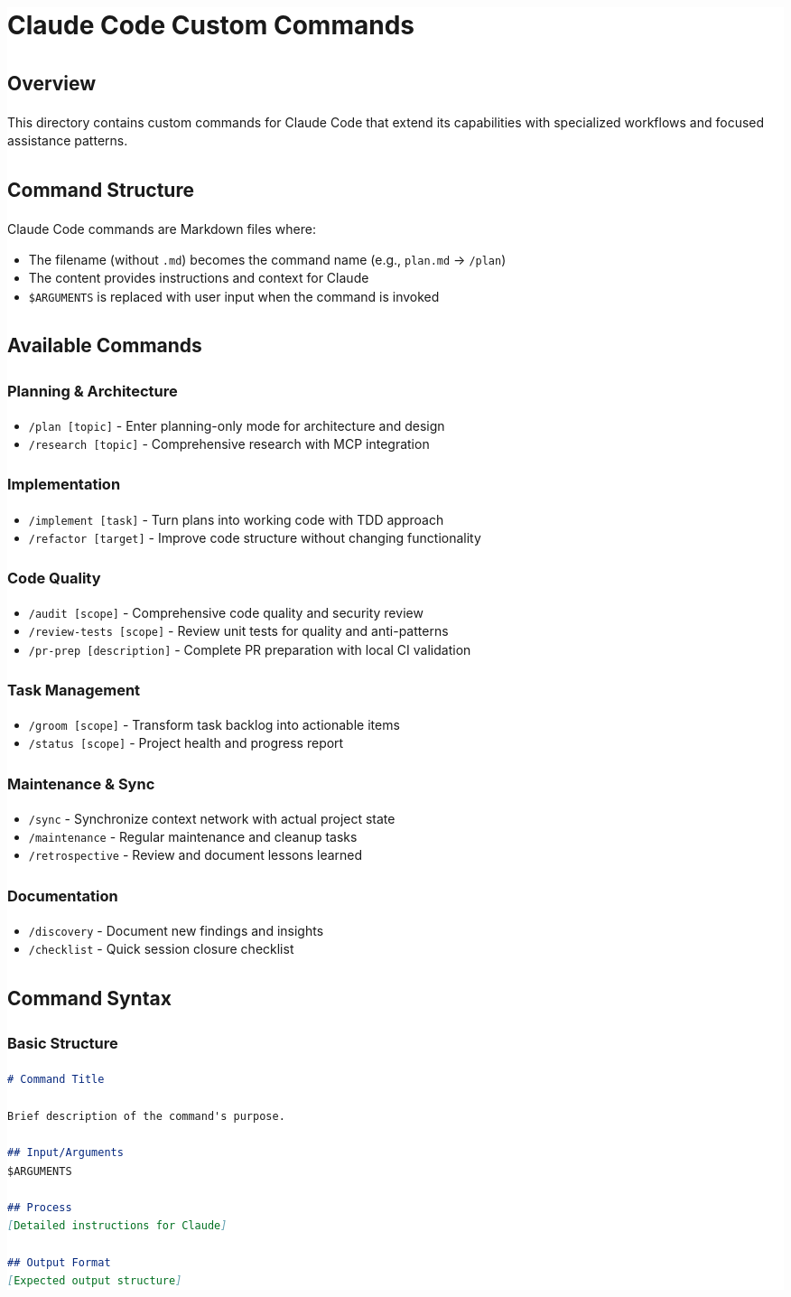 # Claude Code Custom Commands

## Overview

This directory contains custom commands for Claude Code that extend its capabilities with specialized workflows and focused assistance patterns.

## Command Structure

Claude Code commands are Markdown files where:
- The filename (without `.md`) becomes the command name (e.g., `plan.md` → `/plan`)
- The content provides instructions and context for Claude
- `$ARGUMENTS` is replaced with user input when the command is invoked

## Available Commands

### Planning & Architecture
- `/plan [topic]` - Enter planning-only mode for architecture and design
- `/research [topic]` - Comprehensive research with MCP integration

### Implementation
- `/implement [task]` - Turn plans into working code with TDD approach
- `/refactor [target]` - Improve code structure without changing functionality

### Code Quality
- `/audit [scope]` - Comprehensive code quality and security review
- `/review-tests [scope]` - Review unit tests for quality and anti-patterns
- `/pr-prep [description]` - Complete PR preparation with local CI validation

### Task Management
- `/groom [scope]` - Transform task backlog into actionable items
- `/status [scope]` - Project health and progress report

### Maintenance & Sync
- `/sync` - Synchronize context network with actual project state
- `/maintenance` - Regular maintenance and cleanup tasks
- `/retrospective` - Review and document lessons learned

### Documentation
- `/discovery` - Document new findings and insights
- `/checklist` - Quick session closure checklist

## Command Syntax

### Basic Structure
```markdown
# Command Title

Brief description of the command's purpose.

## Input/Arguments
$ARGUMENTS

## Process
[Detailed instructions for Claude]

## Output Format
[Expected output structure]
```